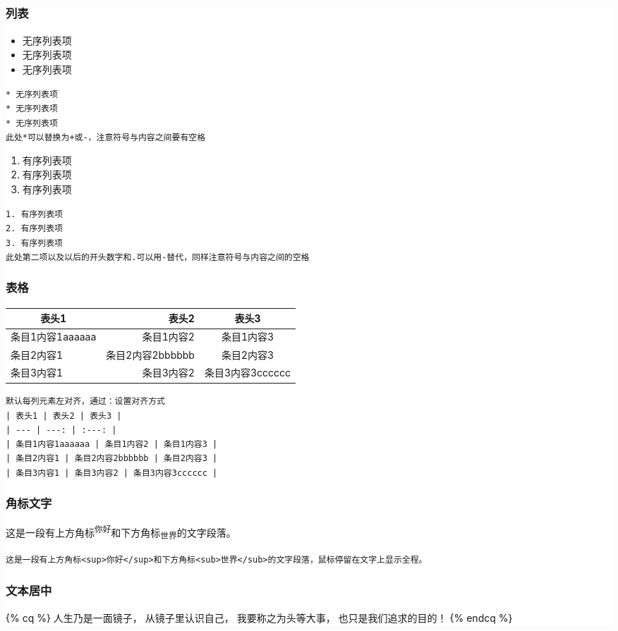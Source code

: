 ### 列表

* 无序列表项
* 无序列表项
* 无序列表项

```
* 无序列表项
* 无序列表项
* 无序列表项
此处*可以替换为+或-，注意符号与内容之间要有空格
```

1. 有序列表项
2. 有序列表项
3. 有序列表项

```
1. 有序列表项
2. 有序列表项
3. 有序列表项
此处第二项以及以后的开头数字和.可以用-替代，同样注意符号与内容之间的空格
```
### 表格

| 表头1 | 表头2 | 表头3 |
| --- | ---: | :---: |
| 条目1内容1aaaaaa | 条目1内容2 | 条目1内容3 |
| 条目2内容1 | 条目2内容2bbbbbb | 条目2内容3 |
| 条目3内容1 | 条目3内容2 | 条目3内容3cccccc |

```
默认每列元素左对齐，通过：设置对齐方式
| 表头1 | 表头2 | 表头3 |
| --- | ---: | :---: |
| 条目1内容1aaaaaa | 条目1内容2 | 条目1内容3 |
| 条目2内容1 | 条目2内容2bbbbbb | 条目2内容3 |
| 条目3内容1 | 条目3内容2 | 条目3内容3cccccc |
```

### 角标文字

这是一段有上方角标<sup>你好</sup>和下方角标<sub>世界</sub>的文字段落。

```
这是一段有上方角标<sup>你好</sup>和下方角标<sub>世界</sub>的文字段落，鼠标停留在文字上显示全程。
```

### 文本居中

{% cq %}
人生乃是一面镜子，
从镜子里认识自己，
我要称之为头等大事，
也只是我们追求的目的！
{% endcq %}
